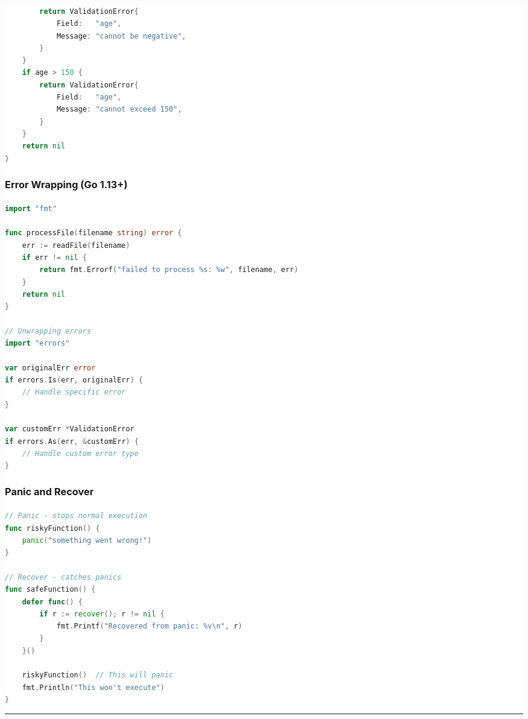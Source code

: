 ```go
        return ValidationError{
            Field:   "age",
            Message: "cannot be negative",
        }
    }
    if age > 150 {
        return ValidationError{
            Field:   "age",
            Message: "cannot exceed 150",
        }
    }
    return nil
}
```

### Error Wrapping (Go 1.13+)
```go
import "fmt"

func processFile(filename string) error {
    err := readFile(filename)
    if err != nil {
        return fmt.Errorf("failed to process %s: %w", filename, err)
    }
    return nil
}

// Unwrapping errors
import "errors"

var originalErr error
if errors.Is(err, originalErr) {
    // Handle specific error
}

var customErr *ValidationError
if errors.As(err, &customErr) {
    // Handle custom error type
}
```

### Panic and Recover
```go
// Panic - stops normal execution
func riskyFunction() {
    panic("something went wrong!")
}

// Recover - catches panics
func safeFunction() {
    defer func() {
        if r := recover(); r != nil {
            fmt.Printf("Recovered from panic: %v\n", r)
        }
    }()
    
    riskyFunction()  // This will panic
    fmt.Println("This won't execute")
}
```

---